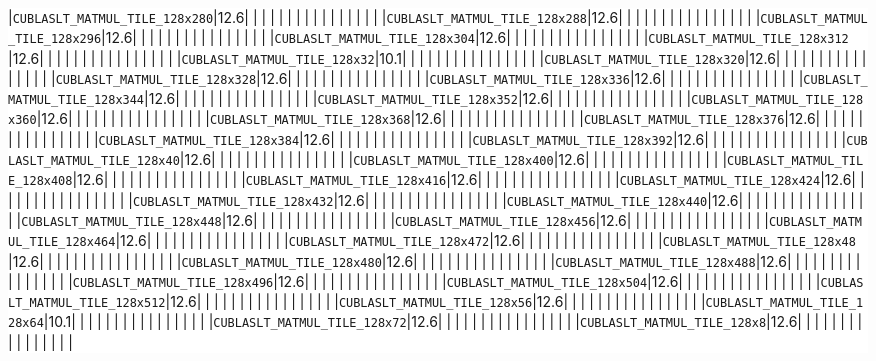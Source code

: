 |`CUBLASLT_MATMUL_TILE_128x280`|12.6| | | | | | | | | | | | | | | |
|`CUBLASLT_MATMUL_TILE_128x288`|12.6| | | | | | | | | | | | | | | |
|`CUBLASLT_MATMUL_TILE_128x296`|12.6| | | | | | | | | | | | | | | |
|`CUBLASLT_MATMUL_TILE_128x304`|12.6| | | | | | | | | | | | | | | |
|`CUBLASLT_MATMUL_TILE_128x312`|12.6| | | | | | | | | | | | | | | |
|`CUBLASLT_MATMUL_TILE_128x32`|10.1| | | | | | | | | | | | | | | |
|`CUBLASLT_MATMUL_TILE_128x320`|12.6| | | | | | | | | | | | | | | |
|`CUBLASLT_MATMUL_TILE_128x328`|12.6| | | | | | | | | | | | | | | |
|`CUBLASLT_MATMUL_TILE_128x336`|12.6| | | | | | | | | | | | | | | |
|`CUBLASLT_MATMUL_TILE_128x344`|12.6| | | | | | | | | | | | | | | |
|`CUBLASLT_MATMUL_TILE_128x352`|12.6| | | | | | | | | | | | | | | |
|`CUBLASLT_MATMUL_TILE_128x360`|12.6| | | | | | | | | | | | | | | |
|`CUBLASLT_MATMUL_TILE_128x368`|12.6| | | | | | | | | | | | | | | |
|`CUBLASLT_MATMUL_TILE_128x376`|12.6| | | | | | | | | | | | | | | |
|`CUBLASLT_MATMUL_TILE_128x384`|12.6| | | | | | | | | | | | | | | |
|`CUBLASLT_MATMUL_TILE_128x392`|12.6| | | | | | | | | | | | | | | |
|`CUBLASLT_MATMUL_TILE_128x40`|12.6| | | | | | | | | | | | | | | |
|`CUBLASLT_MATMUL_TILE_128x400`|12.6| | | | | | | | | | | | | | | |
|`CUBLASLT_MATMUL_TILE_128x408`|12.6| | | | | | | | | | | | | | | |
|`CUBLASLT_MATMUL_TILE_128x416`|12.6| | | | | | | | | | | | | | | |
|`CUBLASLT_MATMUL_TILE_128x424`|12.6| | | | | | | | | | | | | | | |
|`CUBLASLT_MATMUL_TILE_128x432`|12.6| | | | | | | | | | | | | | | |
|`CUBLASLT_MATMUL_TILE_128x440`|12.6| | | | | | | | | | | | | | | |
|`CUBLASLT_MATMUL_TILE_128x448`|12.6| | | | | | | | | | | | | | | |
|`CUBLASLT_MATMUL_TILE_128x456`|12.6| | | | | | | | | | | | | | | |
|`CUBLASLT_MATMUL_TILE_128x464`|12.6| | | | | | | | | | | | | | | |
|`CUBLASLT_MATMUL_TILE_128x472`|12.6| | | | | | | | | | | | | | | |
|`CUBLASLT_MATMUL_TILE_128x48`|12.6| | | | | | | | | | | | | | | |
|`CUBLASLT_MATMUL_TILE_128x480`|12.6| | | | | | | | | | | | | | | |
|`CUBLASLT_MATMUL_TILE_128x488`|12.6| | | | | | | | | | | | | | | |
|`CUBLASLT_MATMUL_TILE_128x496`|12.6| | | | | | | | | | | | | | | |
|`CUBLASLT_MATMUL_TILE_128x504`|12.6| | | | | | | | | | | | | | | |
|`CUBLASLT_MATMUL_TILE_128x512`|12.6| | | | | | | | | | | | | | | |
|`CUBLASLT_MATMUL_TILE_128x56`|12.6| | | | | | | | | | | | | | | |
|`CUBLASLT_MATMUL_TILE_128x64`|10.1| | | | | | | | | | | | | | | |
|`CUBLASLT_MATMUL_TILE_128x72`|12.6| | | | | | | | | | | | | | | |
|`CUBLASLT_MATMUL_TILE_128x8`|12.6| | | | | | | | | | | | | | | |